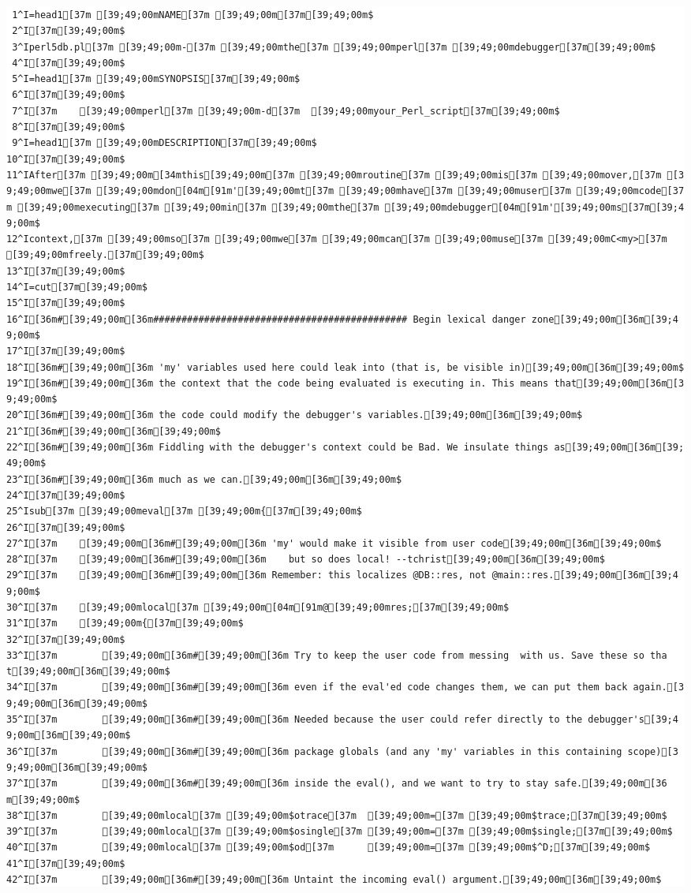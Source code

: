      1^I=head1[37m [39;49;00mNAME[37m [39;49;00m[37m[39;49;00m$
     2^I[37m[39;49;00m$
     3^Iperl5db.pl[37m [39;49;00m-[37m [39;49;00mthe[37m [39;49;00mperl[37m [39;49;00mdebugger[37m[39;49;00m$
     4^I[37m[39;49;00m$
     5^I=head1[37m [39;49;00mSYNOPSIS[37m[39;49;00m$
     6^I[37m[39;49;00m$
     7^I[37m    [39;49;00mperl[37m [39;49;00m-d[37m  [39;49;00myour_Perl_script[37m[39;49;00m$
     8^I[37m[39;49;00m$
     9^I=head1[37m [39;49;00mDESCRIPTION[37m[39;49;00m$
    10^I[37m[39;49;00m$
    11^IAfter[37m [39;49;00m[34mthis[39;49;00m[37m [39;49;00mroutine[37m [39;49;00mis[37m [39;49;00mover,[37m [39;49;00mwe[37m [39;49;00mdon[04m[91m'[39;49;00mt[37m [39;49;00mhave[37m [39;49;00muser[37m [39;49;00mcode[37m [39;49;00mexecuting[37m [39;49;00min[37m [39;49;00mthe[37m [39;49;00mdebugger[04m[91m'[39;49;00ms[37m[39;49;00m$
    12^Icontext,[37m [39;49;00mso[37m [39;49;00mwe[37m [39;49;00mcan[37m [39;49;00muse[37m [39;49;00mC<my>[37m [39;49;00mfreely.[37m[39;49;00m$
    13^I[37m[39;49;00m$
    14^I=cut[37m[39;49;00m$
    15^I[37m[39;49;00m$
    16^I[36m#[39;49;00m[36m############################################# Begin lexical danger zone[39;49;00m[36m[39;49;00m$
    17^I[37m[39;49;00m$
    18^I[36m#[39;49;00m[36m 'my' variables used here could leak into (that is, be visible in)[39;49;00m[36m[39;49;00m$
    19^I[36m#[39;49;00m[36m the context that the code being evaluated is executing in. This means that[39;49;00m[36m[39;49;00m$
    20^I[36m#[39;49;00m[36m the code could modify the debugger's variables.[39;49;00m[36m[39;49;00m$
    21^I[36m#[39;49;00m[36m[39;49;00m$
    22^I[36m#[39;49;00m[36m Fiddling with the debugger's context could be Bad. We insulate things as[39;49;00m[36m[39;49;00m$
    23^I[36m#[39;49;00m[36m much as we can.[39;49;00m[36m[39;49;00m$
    24^I[37m[39;49;00m$
    25^Isub[37m [39;49;00meval[37m [39;49;00m{[37m[39;49;00m$
    26^I[37m[39;49;00m$
    27^I[37m    [39;49;00m[36m#[39;49;00m[36m 'my' would make it visible from user code[39;49;00m[36m[39;49;00m$
    28^I[37m    [39;49;00m[36m#[39;49;00m[36m    but so does local! --tchrist[39;49;00m[36m[39;49;00m$
    29^I[37m    [39;49;00m[36m#[39;49;00m[36m Remember: this localizes @DB::res, not @main::res.[39;49;00m[36m[39;49;00m$
    30^I[37m    [39;49;00mlocal[37m [39;49;00m[04m[91m@[39;49;00mres;[37m[39;49;00m$
    31^I[37m    [39;49;00m{[37m[39;49;00m$
    32^I[37m[39;49;00m$
    33^I[37m        [39;49;00m[36m#[39;49;00m[36m Try to keep the user code from messing  with us. Save these so that[39;49;00m[36m[39;49;00m$
    34^I[37m        [39;49;00m[36m#[39;49;00m[36m even if the eval'ed code changes them, we can put them back again.[39;49;00m[36m[39;49;00m$
    35^I[37m        [39;49;00m[36m#[39;49;00m[36m Needed because the user could refer directly to the debugger's[39;49;00m[36m[39;49;00m$
    36^I[37m        [39;49;00m[36m#[39;49;00m[36m package globals (and any 'my' variables in this containing scope)[39;49;00m[36m[39;49;00m$
    37^I[37m        [39;49;00m[36m#[39;49;00m[36m inside the eval(), and we want to try to stay safe.[39;49;00m[36m[39;49;00m$
    38^I[37m        [39;49;00mlocal[37m [39;49;00m$otrace[37m  [39;49;00m=[37m [39;49;00m$trace;[37m[39;49;00m$
    39^I[37m        [39;49;00mlocal[37m [39;49;00m$osingle[37m [39;49;00m=[37m [39;49;00m$single;[37m[39;49;00m$
    40^I[37m        [39;49;00mlocal[37m [39;49;00m$od[37m      [39;49;00m=[37m [39;49;00m$^D;[37m[39;49;00m$
    41^I[37m[39;49;00m$
    42^I[37m        [39;49;00m[36m#[39;49;00m[36m Untaint the incoming eval() argument.[39;49;00m[36m[39;49;00m$